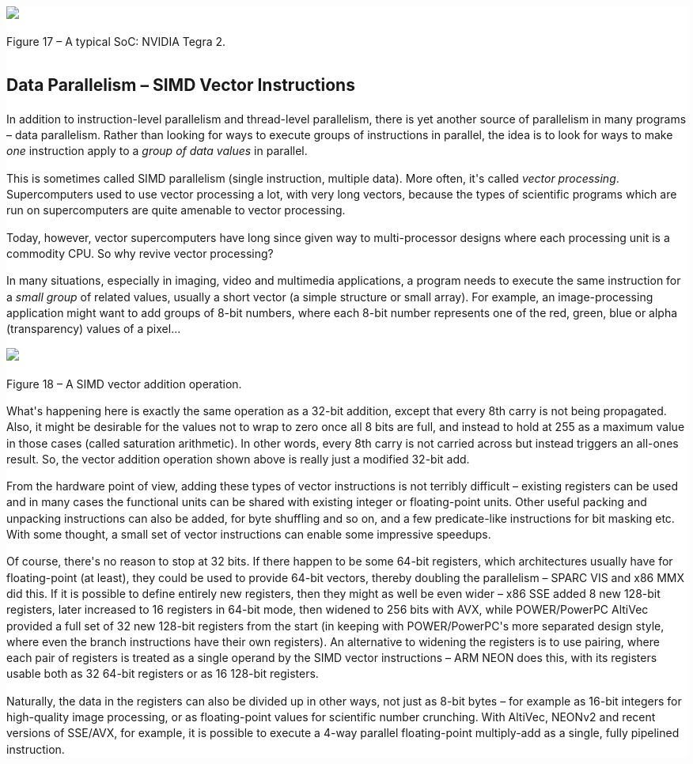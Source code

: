 ![](chiptegra2.jpg)

Figure 17 – A typical SoC: NVIDIA Tegra 2.

Data Parallelism – SIMD Vector Instructions
-------------------------------------------

In addition to instruction-level parallelism and thread-level parallelism, there is yet another source of parallelism in many programs – data parallelism. Rather than looking for ways to execute groups of instructions in parallel, the idea is to look for ways to make _one_ instruction apply to a _group of data values_ in parallel.

This is sometimes called SIMD parallelism (single instruction, multiple data). More often, it's called _vector processing_. Supercomputers used to use vector processing a lot, with very long vectors, because the types of scientific programs which are run on supercomputers are quite amenable to vector processing.

Today, however, vector supercomputers have long since given way to multi-processor designs where each processing unit is a commodity CPU. So why revive vector processing?

In many situations, especially in imaging, video and multimedia applications, a program needs to execute the same instruction for a _small group_ of related values, usually a short vector (a simple structure or small array). For example, an image-processing application might want to add groups of 8-bit numbers, where each 8-bit number represents one of the red, green, blue or alpha (transparency) values of a pixel...

![](shortvectoradd2.png)

Figure 18 – A SIMD vector addition operation.

What's happening here is exactly the same operation as a 32-bit addition, except that every 8th carry is not being propagated. Also, it might be desirable for the values not to wrap to zero once all 8 bits are full, and instead to hold at 255 as a maximum value in those cases (called saturation arithmetic). In other words, every 8th carry is not carried across but instead triggers an all-ones result. So, the vector addition operation shown above is really just a modified 32-bit add.

From the hardware point of view, adding these types of vector instructions is not terribly difficult – existing registers can be used and in many cases the functional units can be shared with existing integer or floating-point units. Other useful packing and unpacking instructions can also be added, for byte shuffling and so on, and a few predicate-like instructions for bit masking etc. With some thought, a small set of vector instructions can enable some impressive speedups.

Of course, there's no reason to stop at 32 bits. If there happen to be some 64-bit registers, which architectures usually have for floating-point (at least), they could be used to provide 64-bit vectors, thereby doubling the parallelism – SPARC VIS and x86 MMX did this. If it is possible to define entirely new registers, then they might as well be even wider – x86 SSE added 8 new 128-bit registers, later increased to 16 registers in 64-bit mode, then widened to 256 bits with AVX, while POWER/PowerPC AltiVec provided a full set of 32 new 128-bit registers from the start (in keeping with POWER/PowerPC's more separated design style, where even the branch instructions have their own registers). An alternative to widening the registers is to use pairing, where each pair of registers is treated as a single operand by the SIMD vector instructions – ARM NEON does this, with its registers usable both as 32 64-bit registers or as 16 128-bit registers.

Naturally, the data in the registers can also be divided up in other ways, not just as 8-bit bytes – for example as 16-bit integers for high-quality image processing, or as floating-point values for scientific number crunching. With AltiVec, NEONv2 and recent versions of SSE/AVX, for example, it is possible to execute a 4-way parallel floating-point multiply-add as a single, fully pipelined instruction.
